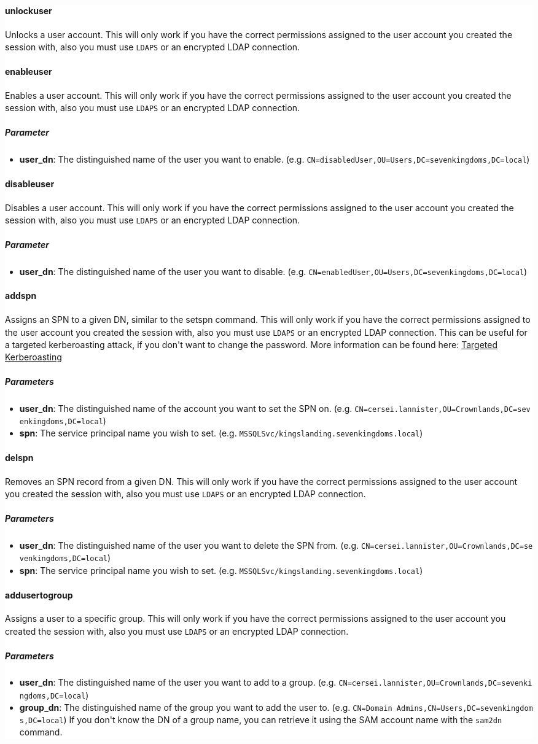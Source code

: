#### unlockuser
Unlocks a user account. This will only work if you have the correct permissions assigned to the user account you created the session with, also you must use `LDAPS` or an encrypted LDAP connection.
#### enableuser
Enables a user account. This will only work if you have the correct permissions assigned to the user account you created the session with, also you must use `LDAPS` or an encrypted LDAP connection.

##### Parameter
- **user_dn**: The distinguished name of the user you want to enable. (e.g. `CN=disabledUser,OU=Users,DC=sevenkingdoms,DC=local`)

#### disableuser
Disables a user account. This will only work if you have the correct permissions assigned to the user account you created the session with, also you must use `LDAPS` or an encrypted LDAP connection.

##### Parameter
- **user_dn**: The distinguished name of the user you want to disable. (e.g. `CN=enabledUser,OU=Users,DC=sevenkingdoms,DC=local`)

#### addspn
Assigns an SPN to a given DN, similar to the setspn command. This will only work if you have the correct permissions assigned to the user account you created the session with, also you must use `LDAPS` or an encrypted LDAP connection. 
This can be useful for a targeted kerberoasting attack, if you don't want to change the password. More information can be found here: [Targeted Kerberoasting](https://www.thehacker.recipes/ad/movement/dacl/targeted-kerberoasting)

##### Parameters
- **user_dn**: The distinguished name of the account you want to set the SPN on. (e.g. `CN=cersei.lannister,OU=Crownlands,DC=sevenkingdoms,DC=local`)
- **spn**: The service principal name you wish to set. (e.g. `MSSQLSvc/kingslanding.sevenkingdoms.local`)

#### delspn
Removes an SPN record from a given DN. This will only work if you have the correct permissions assigned to the user account you created the session with, also you must use `LDAPS` or an encrypted LDAP connection.

##### Parameters
- **user_dn**: The distinguished name of the user you want to delete the SPN from. (e.g. `CN=cersei.lannister,OU=Crownlands,DC=sevenkingdoms,DC=local`)
- **spn**: The service principal name you wish to set. (e.g. `MSSQLSvc/kingslanding.sevenkingdoms.local`)
#### addusertogroup
Assigns a user to a specific group. This will only work if you have the correct permissions assigned to the user account you created the session with, also you must use `LDAPS` or an encrypted LDAP connection.

##### Parameters
- **user_dn**: The distinguished name of the user you want to add to a group. (e.g. `CN=cersei.lannister,OU=Crownlands,DC=sevenkingdoms,DC=local`)
- **group_dn**: The distinguished name of the group you want to add the user to. (e.g. `CN=Domain Admins,CN=Users,DC=sevenkingdoms,DC=local`) If you don't know the DN of a group name, you can retrieve it using the SAM account name with the `sam2dn` command. 
